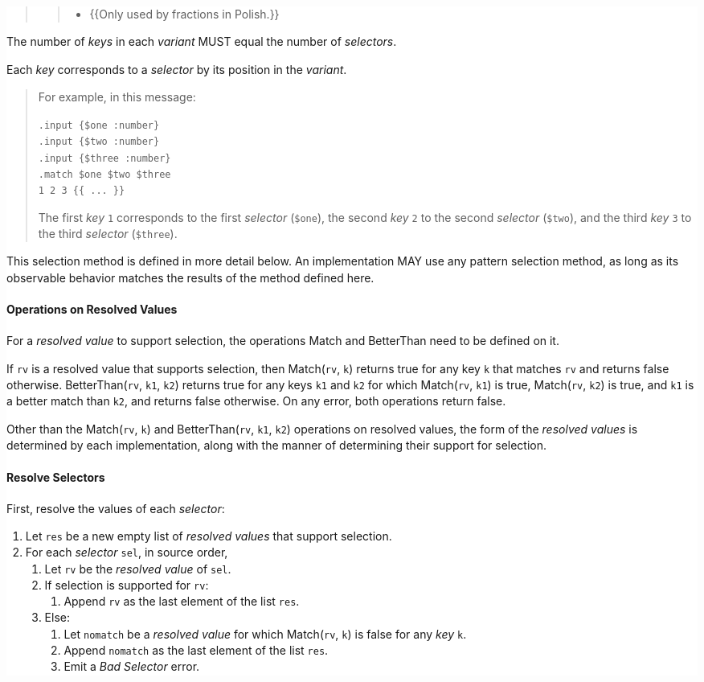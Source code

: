 > > *    {{Only used by fractions in Polish.}}
> > ```

The number of _keys_ in each _variant_ MUST equal the number of _selectors_.

Each _key_ corresponds to a _selector_ by its position in the _variant_.

> For example, in this message:
>
> ```
> .input {$one :number}
> .input {$two :number}
> .input {$three :number}
> .match $one $two $three
> 1 2 3 {{ ... }}
> ```
>
> The first _key_ `1` corresponds to the first _selector_ (`$one`),
> the second _key_ `2` to the second _selector_ (`$two`),
> and the third _key_ `3` to the third _selector_ (`$three`).

This selection method is defined in more detail below.
An implementation MAY use any pattern selection method,
as long as its observable behavior matches the results of the method defined here.

#### Operations on Resolved Values

For a _resolved value_ to support selection,
the operations Match and BetterThan need to be defined on it.

If `rv` is a resolved value that supports selection,
then Match(`rv`, `k`) returns true for any key `k` that matches `rv`
and returns false otherwise.
BetterThan(`rv`, `k1`, `k2`) returns true
for any keys `k1` and `k2` for which Match(`rv`, `k1`) is true,
Match(`rv`, `k2`) is true, and `k1` is a better match than `k2`,
and returns false otherwise.
On any error, both operations return false.

Other than the Match(`rv`, `k`) and BetterThan(`rv`, `k1`, `k2`) operations
on resolved values,
the form of the _resolved values_ is determined by each implementation,
along with the manner of determining their support for selection.

#### Resolve Selectors

First, resolve the values of each _selector_:

1. Let `res` be a new empty list of _resolved values_ that support selection.
1. For each _selector_ `sel`, in source order,
   1. Let `rv` be the _resolved value_ of `sel`.
   1. If selection is supported for `rv`:
      1. Append `rv` as the last element of the list `res`.
   1. Else:
      1. Let `nomatch` be a _resolved value_ for which Match(`rv`, `k`) is false
         for any _key_ `k`.
      1. Append `nomatch` as the last element of the list `res`.
      1. Emit a _Bad Selector_ error.
